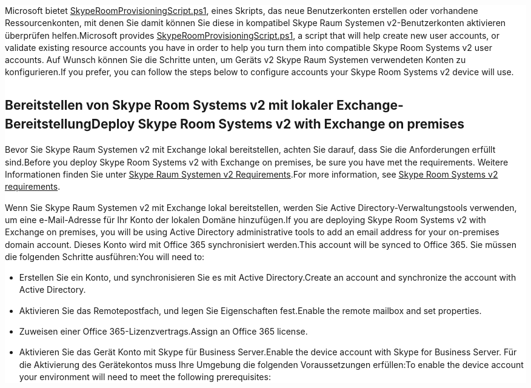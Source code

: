 <span data-ttu-id="f1bfa-110">Microsoft bietet [SkypeRoomProvisioningScript.ps1](https://go.microsoft.com/fwlink/?linkid=870105), eines Skripts, das neue Benutzerkonten erstellen oder vorhandene Ressourcenkonten, mit denen Sie damit können Sie diese in kompatibel Skype Raum Systemen v2-Benutzerkonten aktivieren überprüfen helfen.</span><span class="sxs-lookup"><span data-stu-id="f1bfa-110">Microsoft provides [SkypeRoomProvisioningScript.ps1](https://go.microsoft.com/fwlink/?linkid=870105), a script that will help create new user accounts, or validate existing resource accounts you have in order to help you turn them into compatible Skype Room Systems v2 user accounts.</span></span> <span data-ttu-id="f1bfa-111">Auf Wunsch können Sie die Schritte unten, um Geräts v2 Skype Raum Systemen verwendeten Konten zu konfigurieren.</span><span class="sxs-lookup"><span data-stu-id="f1bfa-111">If you prefer, you can follow the steps below to configure accounts your Skype Room Systems v2 device will use.</span></span>
  
## <a name="deploy-skype-room-systems-v2-with-exchange-on-premises"></a><span data-ttu-id="f1bfa-112">Bereitstellen von Skype Room Systems v2 mit lokaler Exchange-Bereitstellung</span><span class="sxs-lookup"><span data-stu-id="f1bfa-112">Deploy Skype Room Systems v2 with Exchange on premises</span></span>

<span data-ttu-id="f1bfa-113">Bevor Sie Skype Raum Systemen v2 mit Exchange lokal bereitstellen, achten Sie darauf, dass Sie die Anforderungen erfüllt sind.</span><span class="sxs-lookup"><span data-stu-id="f1bfa-113">Before you deploy Skype Room Systems v2 with Exchange on premises, be sure you have met the requirements.</span></span> <span data-ttu-id="f1bfa-114">Weitere Informationen finden Sie unter [Skype Raum Systemen v2 Requirements](../../plan-your-deployment/clients-and-devices/requirements.md).</span><span class="sxs-lookup"><span data-stu-id="f1bfa-114">For more information, see [Skype Room Systems v2 requirements](../../plan-your-deployment/clients-and-devices/requirements.md).</span></span>
  
<span data-ttu-id="f1bfa-115">Wenn Sie Skype Raum Systemen v2 mit Exchange lokal bereitstellen, werden Sie Active Directory-Verwaltungstools verwenden, um eine e-Mail-Adresse für Ihr Konto der lokalen Domäne hinzufügen.</span><span class="sxs-lookup"><span data-stu-id="f1bfa-115">If you are deploying Skype Room Systems v2 with Exchange on premises, you will be using Active Directory administrative tools to add an email address for your on-premises domain account.</span></span> <span data-ttu-id="f1bfa-116">Dieses Konto wird mit Office 365 synchronisiert werden.</span><span class="sxs-lookup"><span data-stu-id="f1bfa-116">This account will be synced to Office 365.</span></span> <span data-ttu-id="f1bfa-117">Sie müssen die folgenden Schritte ausführen:</span><span class="sxs-lookup"><span data-stu-id="f1bfa-117">You will need to:</span></span>
  
- <span data-ttu-id="f1bfa-118">Erstellen Sie ein Konto, und synchronisieren Sie es mit Active Directory.</span><span class="sxs-lookup"><span data-stu-id="f1bfa-118">Create an account and synchronize the account with Active Directory.</span></span>
    
- <span data-ttu-id="f1bfa-119">Aktivieren Sie das Remotepostfach, und legen Sie Eigenschaften fest.</span><span class="sxs-lookup"><span data-stu-id="f1bfa-119">Enable the remote mailbox and set properties.</span></span>
    
- <span data-ttu-id="f1bfa-120">Zuweisen einer Office 365-Lizenzvertrags.</span><span class="sxs-lookup"><span data-stu-id="f1bfa-120">Assign an Office 365 license.</span></span>
    
- <span data-ttu-id="f1bfa-121">Aktivieren Sie das Gerät Konto mit Skype für Business Server.</span><span class="sxs-lookup"><span data-stu-id="f1bfa-121">Enable the device account with Skype for Business Server.</span></span> <span data-ttu-id="f1bfa-122">Für die Aktivierung des Gerätekontos muss Ihre Umgebung die folgenden Voraussetzungen erfüllen:</span><span class="sxs-lookup"><span data-stu-id="f1bfa-122">To enable the device account your environment will need to meet the following prerequisites:</span></span>
    